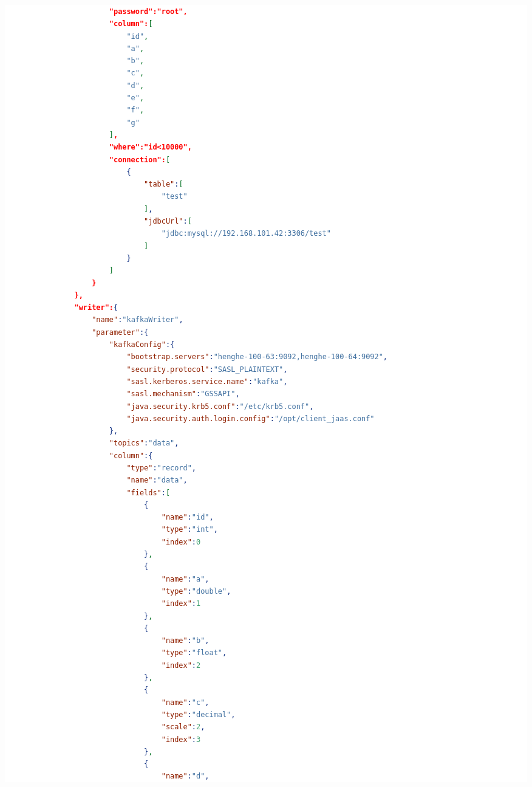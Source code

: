```json
                        "password":"root",
                        "column":[
                            "id",
                            "a",
                            "b",
                            "c",
                            "d",
                            "e",
                            "f",
                            "g"
                        ],
                        "where":"id<10000",
                        "connection":[
                            {
                                "table":[
                                    "test"
                                ],
                                "jdbcUrl":[
                                    "jdbc:mysql://192.168.101.42:3306/test"
                                ]
                            }
                        ]
                    }
                },
                "writer":{
                    "name":"kafkaWriter",
                    "parameter":{
                        "kafkaConfig":{
                            "bootstrap.servers":"henghe-100-63:9092,henghe-100-64:9092",
                            "security.protocol":"SASL_PLAINTEXT",
                            "sasl.kerberos.service.name":"kafka",
                            "sasl.mechanism":"GSSAPI",
                            "java.security.krb5.conf":"/etc/krb5.conf",
                            "java.security.auth.login.config":"/opt/client_jaas.conf"
                        },
                        "topics":"data",
                        "column":{
                            "type":"record",
                            "name":"data",
                            "fields":[
                                {
                                    "name":"id",
                                    "type":"int",
                                    "index":0
                                },
                                {
                                    "name":"a",
                                    "type":"double",
                                    "index":1
                                },
                                {
                                    "name":"b",
                                    "type":"float",
                                    "index":2
                                },
                                {
                                    "name":"c",
                                    "type":"decimal",
                                    "scale":2,
                                    "index":3
                                },
                                {
                                    "name":"d",
```
